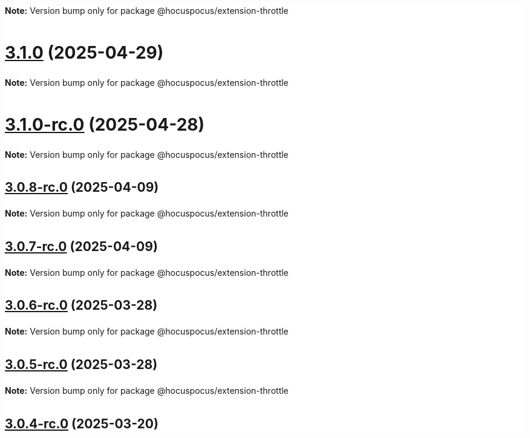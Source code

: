 **Note:** Version bump only for package @hocuspocus/extension-throttle





# [3.1.0](https://github.com/ueberdosis/hocuspocus/compare/v3.1.0-rc.0...v3.1.0) (2025-04-29)

**Note:** Version bump only for package @hocuspocus/extension-throttle





# [3.1.0-rc.0](https://github.com/ueberdosis/hocuspocus/compare/v3.0.8-rc.0...v3.1.0-rc.0) (2025-04-28)

**Note:** Version bump only for package @hocuspocus/extension-throttle





## [3.0.8-rc.0](https://github.com/ueberdosis/hocuspocus/compare/v3.0.7-rc.0...v3.0.8-rc.0) (2025-04-09)

**Note:** Version bump only for package @hocuspocus/extension-throttle





## [3.0.7-rc.0](https://github.com/ueberdosis/hocuspocus/compare/v3.0.6-rc.0...v3.0.7-rc.0) (2025-04-09)

**Note:** Version bump only for package @hocuspocus/extension-throttle





## [3.0.6-rc.0](https://github.com/ueberdosis/hocuspocus/compare/v3.0.5-rc.0...v3.0.6-rc.0) (2025-03-28)

**Note:** Version bump only for package @hocuspocus/extension-throttle





## [3.0.5-rc.0](https://github.com/ueberdosis/hocuspocus/compare/v3.0.4-rc.0...v3.0.5-rc.0) (2025-03-28)

**Note:** Version bump only for package @hocuspocus/extension-throttle





## [3.0.4-rc.0](https://github.com/ueberdosis/hocuspocus/compare/v3.0.3-rc.0...v3.0.4-rc.0) (2025-03-20)
